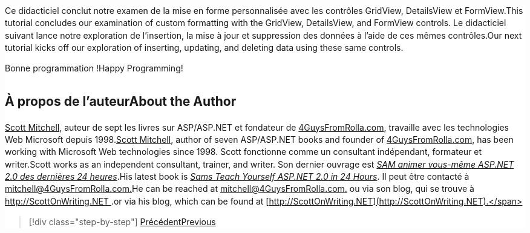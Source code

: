 <span data-ttu-id="5cb10-230">Ce didacticiel conclut notre examen de la mise en forme personnalisée avec les contrôles GridView, DetailsView et FormView.</span><span class="sxs-lookup"><span data-stu-id="5cb10-230">This tutorial concludes our examination of custom formatting with the GridView, DetailsView, and FormView controls.</span></span> <span data-ttu-id="5cb10-231">Le didacticiel suivant lance notre exploration de l’insertion, la mise à jour et suppression des données à l’aide de ces mêmes contrôles.</span><span class="sxs-lookup"><span data-stu-id="5cb10-231">Our next tutorial kicks off our exploration of inserting, updating, and deleting data using these same controls.</span></span>

<span data-ttu-id="5cb10-232">Bonne programmation !</span><span class="sxs-lookup"><span data-stu-id="5cb10-232">Happy Programming!</span></span>

## <a name="about-the-author"></a><span data-ttu-id="5cb10-233">À propos de l’auteur</span><span class="sxs-lookup"><span data-stu-id="5cb10-233">About the Author</span></span>

<span data-ttu-id="5cb10-234">[Scott Mitchell](http://www.4guysfromrolla.com/ScottMitchell.shtml), auteur de sept les livres sur ASP/ASP.NET et fondateur de [4GuysFromRolla.com](http://www.4guysfromrolla.com), travaille avec les technologies Web Microsoft depuis 1998.</span><span class="sxs-lookup"><span data-stu-id="5cb10-234">[Scott Mitchell](http://www.4guysfromrolla.com/ScottMitchell.shtml), author of seven ASP/ASP.NET books and founder of [4GuysFromRolla.com](http://www.4guysfromrolla.com), has been working with Microsoft Web technologies since 1998.</span></span> <span data-ttu-id="5cb10-235">Scott fonctionne comme un consultant indépendant, formateur et writer.</span><span class="sxs-lookup"><span data-stu-id="5cb10-235">Scott works as an independent consultant, trainer, and writer.</span></span> <span data-ttu-id="5cb10-236">Son dernier ouvrage est [*SAM animer vous-même ASP.NET 2.0 des dernières 24 heures*](https://www.amazon.com/exec/obidos/ASIN/0672327384/4guysfromrollaco).</span><span class="sxs-lookup"><span data-stu-id="5cb10-236">His latest book is [*Sams Teach Yourself ASP.NET 2.0 in 24 Hours*](https://www.amazon.com/exec/obidos/ASIN/0672327384/4guysfromrollaco).</span></span> <span data-ttu-id="5cb10-237">Il peut être contacté à [ mitchell@4GuysFromRolla.com.](mailto:mitchell@4GuysFromRolla.com)</span><span class="sxs-lookup"><span data-stu-id="5cb10-237">He can be reached at [mitchell@4GuysFromRolla.com.](mailto:mitchell@4GuysFromRolla.com)</span></span> <span data-ttu-id="5cb10-238">ou via son blog, qui se trouve à [ http://ScottOnWriting.NET ](http://ScottOnWriting.NET).</span><span class="sxs-lookup"><span data-stu-id="5cb10-238">or via his blog, which can be found at [http://ScottOnWriting.NET](http://ScottOnWriting.NET).</span></span>

> [!div class="step-by-step"]
> [<span data-ttu-id="5cb10-239">Précédent</span><span class="sxs-lookup"><span data-stu-id="5cb10-239">Previous</span></span>](using-the-formview-s-templates-vb.md)
